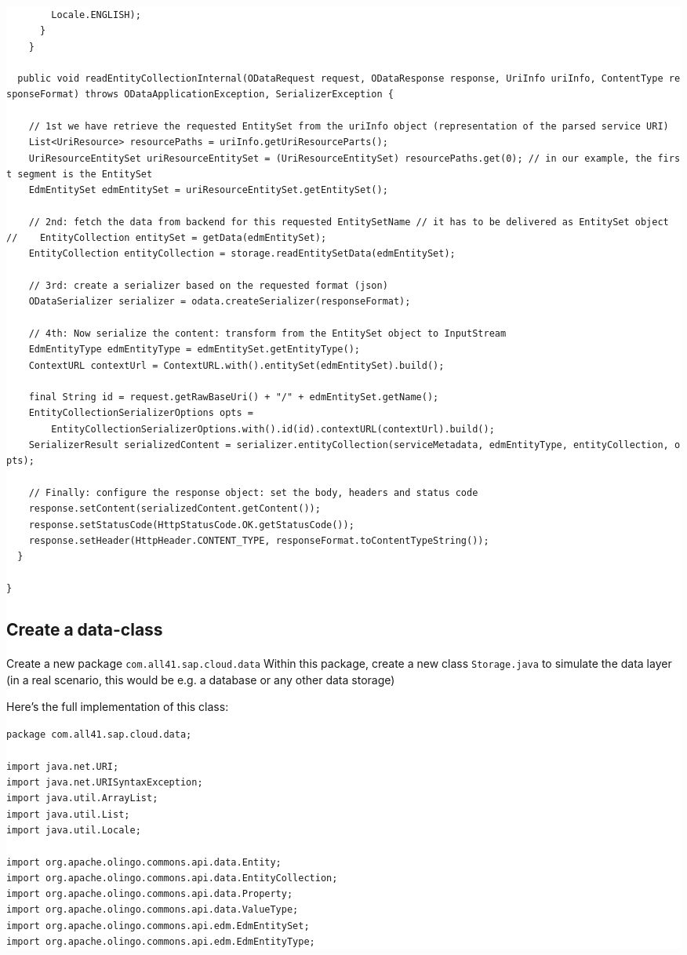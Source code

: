 ```
	    Locale.ENGLISH);
	  }
	}  
  
  public void readEntityCollectionInternal(ODataRequest request, ODataResponse response, UriInfo uriInfo, ContentType responseFormat) throws ODataApplicationException, SerializerException {
 
    // 1st we have retrieve the requested EntitySet from the uriInfo object (representation of the parsed service URI)
    List<UriResource> resourcePaths = uriInfo.getUriResourceParts();
    UriResourceEntitySet uriResourceEntitySet = (UriResourceEntitySet) resourcePaths.get(0); // in our example, the first segment is the EntitySet
    EdmEntitySet edmEntitySet = uriResourceEntitySet.getEntitySet();
 
    // 2nd: fetch the data from backend for this requested EntitySetName // it has to be delivered as EntitySet object
//    EntityCollection entitySet = getData(edmEntitySet);
    EntityCollection entityCollection = storage.readEntitySetData(edmEntitySet);
    
    // 3rd: create a serializer based on the requested format (json)
    ODataSerializer serializer = odata.createSerializer(responseFormat);
    
    // 4th: Now serialize the content: transform from the EntitySet object to InputStream
    EdmEntityType edmEntityType = edmEntitySet.getEntityType();
    ContextURL contextUrl = ContextURL.with().entitySet(edmEntitySet).build();
 
    final String id = request.getRawBaseUri() + "/" + edmEntitySet.getName();
    EntityCollectionSerializerOptions opts =
        EntityCollectionSerializerOptions.with().id(id).contextURL(contextUrl).build();
    SerializerResult serializedContent = serializer.entityCollection(serviceMetadata, edmEntityType, entityCollection, opts);
 
    // Finally: configure the response object: set the body, headers and status code
    response.setContent(serializedContent.getContent());
    response.setStatusCode(HttpStatusCode.OK.getStatusCode());
    response.setHeader(HttpHeader.CONTENT_TYPE, responseFormat.toContentTypeString());
  }
  
}
```

## Create a data-class

Create a new package `com.all41.sap.cloud.data`
Within this package, create a new class `Storage.java` to simulate the data layer (in a real scenario, this would be e.g. a database or any other data storage)

Here’s the full implementation of this class:
```
package com.all41.sap.cloud.data;
 
import java.net.URI;
import java.net.URISyntaxException;
import java.util.ArrayList;
import java.util.List;
import java.util.Locale;
 
import org.apache.olingo.commons.api.data.Entity;
import org.apache.olingo.commons.api.data.EntityCollection;
import org.apache.olingo.commons.api.data.Property;
import org.apache.olingo.commons.api.data.ValueType;
import org.apache.olingo.commons.api.edm.EdmEntitySet;
import org.apache.olingo.commons.api.edm.EdmEntityType;
```